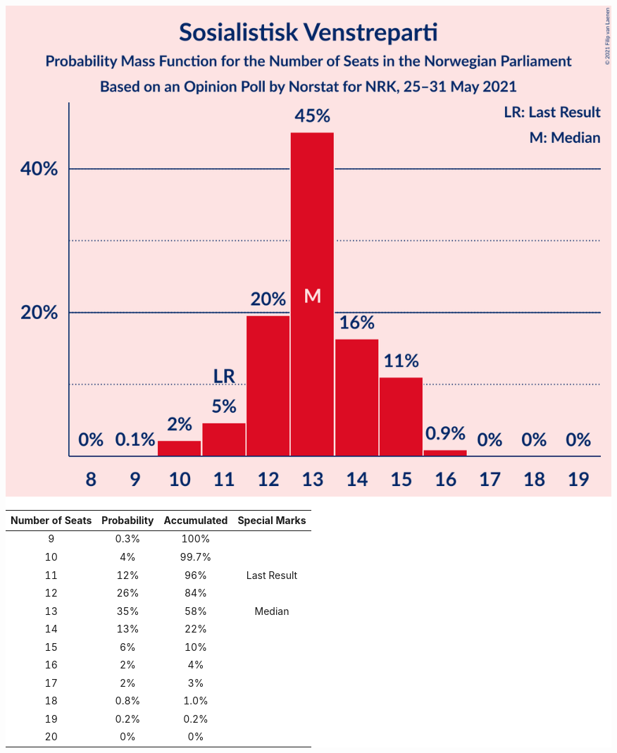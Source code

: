 ![Graph with seats probability mass function not yet produced](2021-05-31-Norstat-seats-pmf-sosialistiskvenstreparti.png "Seats Probability Mass Function")

| Number of Seats | Probability | Accumulated | Special Marks |
|:---------------:|:-----------:|:-----------:|:-------------:|
| 9 | 0.3% | 100% |  |
| 10 | 4% | 99.7% |  |
| 11 | 12% | 96% | Last Result |
| 12 | 26% | 84% |  |
| 13 | 35% | 58% | Median |
| 14 | 13% | 22% |  |
| 15 | 6% | 10% |  |
| 16 | 2% | 4% |  |
| 17 | 2% | 3% |  |
| 18 | 0.8% | 1.0% |  |
| 19 | 0.2% | 0.2% |  |
| 20 | 0% | 0% |  |
